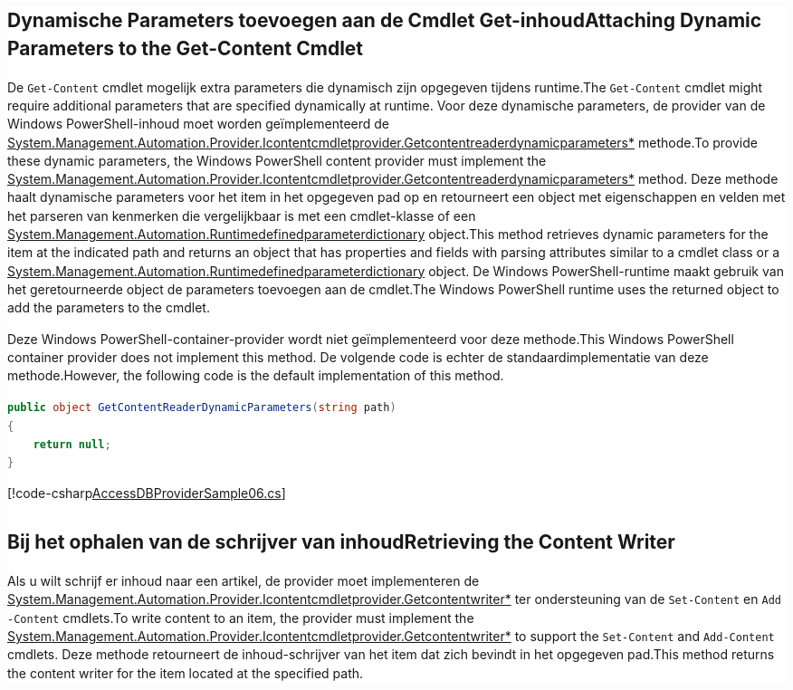 ## <a name="attaching-dynamic-parameters-to-the-get-content-cmdlet"></a><span data-ttu-id="e2e1b-168">Dynamische Parameters toevoegen aan de Cmdlet Get-inhoud</span><span class="sxs-lookup"><span data-stu-id="e2e1b-168">Attaching Dynamic Parameters to the Get-Content Cmdlet</span></span>

<span data-ttu-id="e2e1b-169">De `Get-Content` cmdlet mogelijk extra parameters die dynamisch zijn opgegeven tijdens runtime.</span><span class="sxs-lookup"><span data-stu-id="e2e1b-169">The `Get-Content` cmdlet might require additional parameters that are specified dynamically at runtime.</span></span> <span data-ttu-id="e2e1b-170">Voor deze dynamische parameters, de provider van de Windows PowerShell-inhoud moet worden geïmplementeerd de [System.Management.Automation.Provider.Icontentcmdletprovider.Getcontentreaderdynamicparameters\*](/dotnet/api/System.Management.Automation.Provider.IContentCmdletProvider.GetContentReaderDynamicParameters) methode.</span><span class="sxs-lookup"><span data-stu-id="e2e1b-170">To provide these dynamic parameters, the Windows PowerShell content provider must implement the [System.Management.Automation.Provider.Icontentcmdletprovider.Getcontentreaderdynamicparameters\*](/dotnet/api/System.Management.Automation.Provider.IContentCmdletProvider.GetContentReaderDynamicParameters) method.</span></span> <span data-ttu-id="e2e1b-171">Deze methode haalt dynamische parameters voor het item in het opgegeven pad op en retourneert een object met eigenschappen en velden met het parseren van kenmerken die vergelijkbaar is met een cmdlet-klasse of een [ System.Management.Automation.Runtimedefinedparameterdictionary](/dotnet/api/System.Management.Automation.RuntimeDefinedParameterDictionary) object.</span><span class="sxs-lookup"><span data-stu-id="e2e1b-171">This method retrieves dynamic parameters for the item at the indicated path and returns an object that has properties and fields with parsing attributes similar to a cmdlet class or a [System.Management.Automation.Runtimedefinedparameterdictionary](/dotnet/api/System.Management.Automation.RuntimeDefinedParameterDictionary) object.</span></span> <span data-ttu-id="e2e1b-172">De Windows PowerShell-runtime maakt gebruik van het geretourneerde object de parameters toevoegen aan de cmdlet.</span><span class="sxs-lookup"><span data-stu-id="e2e1b-172">The Windows PowerShell runtime uses the returned object to add the parameters to the cmdlet.</span></span>

<span data-ttu-id="e2e1b-173">Deze Windows PowerShell-container-provider wordt niet geïmplementeerd voor deze methode.</span><span class="sxs-lookup"><span data-stu-id="e2e1b-173">This Windows PowerShell container provider does not implement this method.</span></span> <span data-ttu-id="e2e1b-174">De volgende code is echter de standaardimplementatie van deze methode.</span><span class="sxs-lookup"><span data-stu-id="e2e1b-174">However, the following code is the default implementation of this method.</span></span>

```csharp
public object GetContentReaderDynamicParameters(string path)
{
    return null;
}
```

[!code-csharp[AccessDBProviderSample06.cs](../../powershell-sdk-samples/SDK-2.0/csharp/AccessDBProviderSample06/AccessDBProviderSample06.cs#L1853-L1856 "AccessDBProviderSample06.cs")]

## <a name="retrieving-the-content-writer"></a><span data-ttu-id="e2e1b-175">Bij het ophalen van de schrijver van inhoud</span><span class="sxs-lookup"><span data-stu-id="e2e1b-175">Retrieving the Content Writer</span></span>

<span data-ttu-id="e2e1b-176">Als u wilt schrijf er inhoud naar een artikel, de provider moet implementeren de [System.Management.Automation.Provider.Icontentcmdletprovider.Getcontentwriter\*](/dotnet/api/System.Management.Automation.Provider.IContentCmdletProvider.GetContentWriter) ter ondersteuning van de `Set-Content` en `Add-Content` cmdlets.</span><span class="sxs-lookup"><span data-stu-id="e2e1b-176">To write content to an item, the provider must implement the [System.Management.Automation.Provider.Icontentcmdletprovider.Getcontentwriter\*](/dotnet/api/System.Management.Automation.Provider.IContentCmdletProvider.GetContentWriter) to support the `Set-Content` and `Add-Content` cmdlets.</span></span> <span data-ttu-id="e2e1b-177">Deze methode retourneert de inhoud-schrijver van het item dat zich bevindt in het opgegeven pad.</span><span class="sxs-lookup"><span data-stu-id="e2e1b-177">This method returns the content writer for the item located at the specified path.</span></span>
